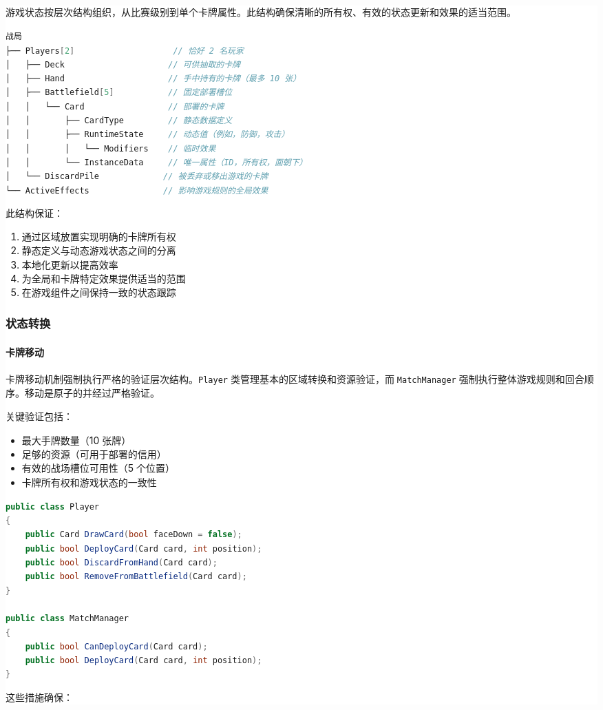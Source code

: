游戏状态按层次结构组织，从比赛级别到单个卡牌属性。此结构确保清晰的所有权、有效的状态更新和效果的适当范围。

```csharp
战局
├── Players[2]                    // 恰好 2 名玩家
│   ├── Deck                     // 可供抽取的卡牌
│   ├── Hand                     // 手中持有的卡牌（最多 10 张）
│   ├── Battlefield[5]           // 固定部署槽位
│   │   └── Card                 // 部署的卡牌
│   │       ├── CardType         // 静态数据定义
│   │       ├── RuntimeState     // 动态值（例如，防御，攻击）
│   │       │   └── Modifiers    // 临时效果
│   │       └── InstanceData     // 唯一属性（ID，所有权，面朝下）
│   └── DiscardPile             // 被丢弃或移出游戏的卡牌
└── ActiveEffects               // 影响游戏规则的全局效果
```

此结构保证：

1. 通过区域放置实现明确的卡牌所有权
2. 静态定义与动态游戏状态之间的分离
3. 本地化更新以提高效率
4. 为全局和卡牌特定效果提供适当的范围
5. 在游戏组件之间保持一致的状态跟踪

### 状态转换

#### 卡牌移动

卡牌移动机制强制执行严格的验证层次结构。`Player` 类管理基本的区域转换和资源验证，而 `MatchManager` 强制执行整体游戏规则和回合顺序。移动是原子的并经过严格验证。

关键验证包括：

- 最大手牌数量（10 张牌）
- 足够的资源（可用于部署的信用）
- 有效的战场槽位可用性（5 个位置）
- 卡牌所有权和游戏状态的一致性

```csharp
public class Player
{
    public Card DrawCard(bool faceDown = false);
    public bool DeployCard(Card card, int position);
    public bool DiscardFromHand(Card card);
    public bool RemoveFromBattlefield(Card card);
}

public class MatchManager
{
    public bool CanDeployCard(Card card);
    public bool DeployCard(Card card, int position);
}
```

这些措施确保：

